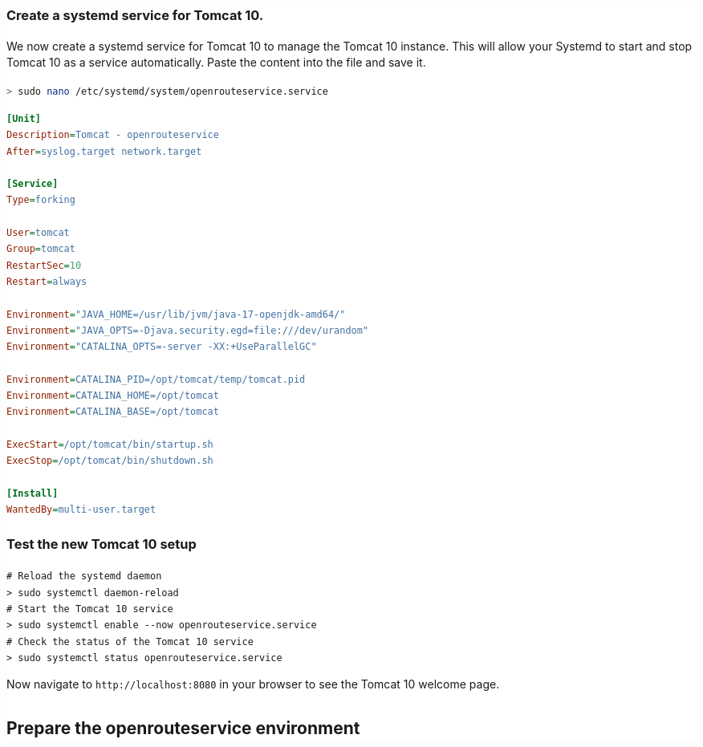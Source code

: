 ### Create a systemd service for Tomcat 10.

We now create a systemd service for Tomcat 10 to manage the Tomcat 10 instance.
This will allow your Systemd to start and stop Tomcat 10 as a service automatically.
Paste the content into the file and save it.

```bash
> sudo nano /etc/systemd/system/openrouteservice.service
```

```ini
[Unit]
Description=Tomcat - openrouteservice
After=syslog.target network.target

[Service]
Type=forking

User=tomcat
Group=tomcat
RestartSec=10
Restart=always

Environment="JAVA_HOME=/usr/lib/jvm/java-17-openjdk-amd64/"
Environment="JAVA_OPTS=-Djava.security.egd=file:///dev/urandom"
Environment="CATALINA_OPTS=-server -XX:+UseParallelGC"

Environment=CATALINA_PID=/opt/tomcat/temp/tomcat.pid
Environment=CATALINA_HOME=/opt/tomcat
Environment=CATALINA_BASE=/opt/tomcat

ExecStart=/opt/tomcat/bin/startup.sh
ExecStop=/opt/tomcat/bin/shutdown.sh

[Install]
WantedBy=multi-user.target
```

### Test the new Tomcat 10 setup

```shell
# Reload the systemd daemon
> sudo systemctl daemon-reload
# Start the Tomcat 10 service
> sudo systemctl enable --now openrouteservice.service
# Check the status of the Tomcat 10 service
> sudo systemctl status openrouteservice.service
```

Now navigate to `http://localhost:8080` in your browser to see the Tomcat 10 welcome page.

## Prepare the openrouteservice environment
